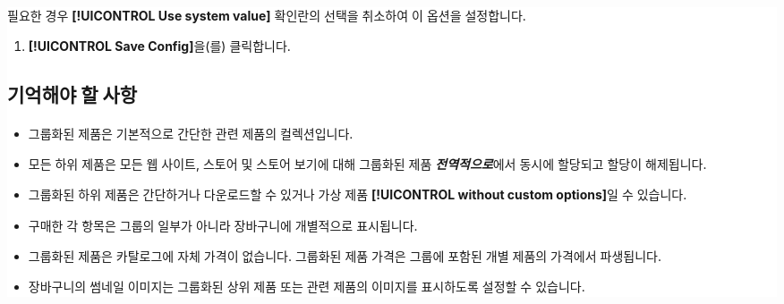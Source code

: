    필요한 경우 **[!UICONTROL Use system value]** 확인란의 선택을 취소하여 이 옵션을 설정합니다.

1. **[!UICONTROL Save Config]**&#x200B;을(를) 클릭합니다.

## 기억해야 할 사항

- 그룹화된 제품은 기본적으로 간단한 관련 제품의 컬렉션입니다.

- 모든 하위 제품은 모든 웹 사이트, 스토어 및 스토어 보기에 대해 그룹화된 제품 **_전역적으로_**&#x200B;에서 동시에 할당되고 할당이 해제됩니다.

- 그룹화된 하위 제품은 간단하거나 다운로드할 수 있거나 가상 제품 **[!UICONTROL without custom options]**&#x200B;일 수 있습니다.

- 구매한 각 항목은 그룹의 일부가 아니라 장바구니에 개별적으로 표시됩니다.

- 그룹화된 제품은 카탈로그에 자체 가격이 없습니다. 그룹화된 제품 가격은 그룹에 포함된 개별 제품의 가격에서 파생됩니다.

- 장바구니의 썸네일 이미지는 그룹화된 상위 제품 또는 관련 제품의 이미지를 표시하도록 설정할 수 있습니다.

